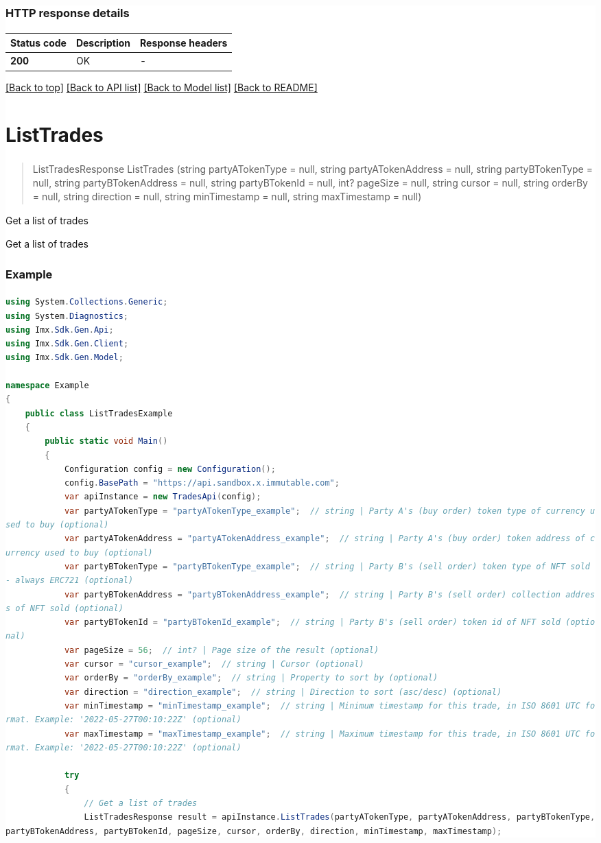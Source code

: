 ### HTTP response details
| Status code | Description | Response headers |
|-------------|-------------|------------------|
| **200** | OK |  -  |

[[Back to top]](#) [[Back to API list]](../README.md#documentation-for-api-endpoints) [[Back to Model list]](../README.md#documentation-for-models) [[Back to README]](../README.md)

<a name="listtrades"></a>
# **ListTrades**
> ListTradesResponse ListTrades (string partyATokenType = null, string partyATokenAddress = null, string partyBTokenType = null, string partyBTokenAddress = null, string partyBTokenId = null, int? pageSize = null, string cursor = null, string orderBy = null, string direction = null, string minTimestamp = null, string maxTimestamp = null)

Get a list of trades

Get a list of trades

### Example
```csharp
using System.Collections.Generic;
using System.Diagnostics;
using Imx.Sdk.Gen.Api;
using Imx.Sdk.Gen.Client;
using Imx.Sdk.Gen.Model;

namespace Example
{
    public class ListTradesExample
    {
        public static void Main()
        {
            Configuration config = new Configuration();
            config.BasePath = "https://api.sandbox.x.immutable.com";
            var apiInstance = new TradesApi(config);
            var partyATokenType = "partyATokenType_example";  // string | Party A's (buy order) token type of currency used to buy (optional) 
            var partyATokenAddress = "partyATokenAddress_example";  // string | Party A's (buy order) token address of currency used to buy (optional) 
            var partyBTokenType = "partyBTokenType_example";  // string | Party B's (sell order) token type of NFT sold - always ERC721 (optional) 
            var partyBTokenAddress = "partyBTokenAddress_example";  // string | Party B's (sell order) collection address of NFT sold (optional) 
            var partyBTokenId = "partyBTokenId_example";  // string | Party B's (sell order) token id of NFT sold (optional) 
            var pageSize = 56;  // int? | Page size of the result (optional) 
            var cursor = "cursor_example";  // string | Cursor (optional) 
            var orderBy = "orderBy_example";  // string | Property to sort by (optional) 
            var direction = "direction_example";  // string | Direction to sort (asc/desc) (optional) 
            var minTimestamp = "minTimestamp_example";  // string | Minimum timestamp for this trade, in ISO 8601 UTC format. Example: '2022-05-27T00:10:22Z' (optional) 
            var maxTimestamp = "maxTimestamp_example";  // string | Maximum timestamp for this trade, in ISO 8601 UTC format. Example: '2022-05-27T00:10:22Z' (optional) 

            try
            {
                // Get a list of trades
                ListTradesResponse result = apiInstance.ListTrades(partyATokenType, partyATokenAddress, partyBTokenType, partyBTokenAddress, partyBTokenId, pageSize, cursor, orderBy, direction, minTimestamp, maxTimestamp);
```